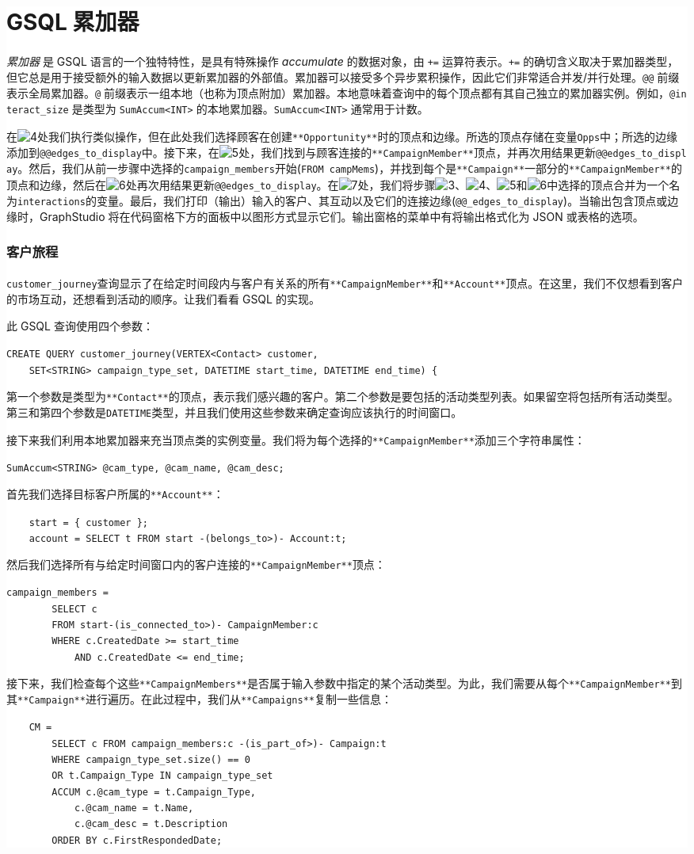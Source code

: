 # GSQL 累加器

*累加器* 是 GSQL 语言的一个独特特性，是具有特殊操作 *accumulate* 的数据对象，由 `+=` 运算符表示。`+=` 的确切含义取决于累加器类型，但它总是用于接受额外的输入数据以更新累加器的外部值。累加器可以接受多个异步累积操作，因此它们非常适合并发/并行处理。`@@` 前缀表示全局累加器。`@` 前缀表示一组本地（也称为顶点附加）累加器。本地意味着查询中的每个顶点都有其自己独立的累加器实例。例如，`@interact_size` 是类型为 `SumAccum<INT>` 的本地累加器。`SumAccum<INT>` 通常用于计数。

在![4](img/#comarker4)处我们执行类似操作，但在此处我们选择顾客在创建`**Opportunity**`时的顶点和边缘。所选的顶点存储在变量`Opps`中；所选的边缘添加到`@@edges_to_display`中。接下来，在![5](img/#comarker5)处，我们找到与顾客连接的`**CampaignMember**`顶点，并再次用结果更新`@@edges_to_display`。然后，我们从前一步骤中选择的`campaign_members`开始(`FROM campMems`)，并找到每个是`**Campaign**`一部分的`**CampaignMember**`的顶点和边缘，然后在![6](img/#comarker6)处再次用结果更新`@@edges_to_display`。在![7](img/#comarker7)处，我们将步骤![3](img/#comarker3)、![4](img/#comarker4)、![5](img/#comarker5)和![6](img/#comarker6)中选择的顶点合并为一个名为`interactions`的变量。最后，我们打印（输出）输入的客户、其互动以及它们的连接边缘(`@@_edges_to_display`)。当输出包含顶点或边缘时，GraphStudio 将在代码窗格下方的面板中以图形方式显示它们。输出窗格的菜单中有将输出格式化为 JSON 或表格的选项。

### 客户旅程

`customer_journey`查询显示了在给定时间段内与客户有关系的所有`**CampaignMember**`和`**Account**`顶点。在这里，我们不仅想看到客户的市场互动，还想看到活动的顺序。让我们看看 GSQL 的实现。

此 GSQL 查询使用四个参数：

```
CREATE QUERY customer_journey(VERTEX<Contact> customer,
    SET<STRING> campaign_type_set, DATETIME start_time, DATETIME end_time) {
```

第一个参数是类型为`**Contact**`的顶点，表示我们感兴趣的客户。第二个参数是要包括的活动类型列表。如果留空将包括所有活动类型。第三和第四个参数是`DATETIME`类型，并且我们使用这些参数来确定查询应该执行的时间窗口。

接下来我们利用本地累加器来充当顶点类的实例变量。我们将为每个选择的`**CampaignMember**`添加三个字符串属性：

```
SumAccum<STRING> @cam_type, @cam_name, @cam_desc;
```

首先我们选择目标客户所属的`**Account**`：

```
    start = { customer };
    account = SELECT t FROM start -(belongs_to>)- Account:t;
```

然后我们选择所有与给定时间窗口内的客户连接的`**CampaignMember**`顶点：

```
campaign_members =
        SELECT c
        FROM start-(is_connected_to>)- CampaignMember:c
        WHERE c.CreatedDate >= start_time
            AND c.CreatedDate <= end_time;
```

接下来，我们检查每个这些`**CampaignMembers**`是否属于输入参数中指定的某个活动类型。为此，我们需要从每个`**CampaignMember**`到其`**Campaign**`进行遍历。在此过程中，我们从`**Campaigns**`复制一些信息：

```
    CM =
        SELECT c FROM campaign_members:c -(is_part_of>)- Campaign:t
        WHERE campaign_type_set.size() == 0 
        OR t.Campaign_Type IN campaign_type_set
        ACCUM c.@cam_type = t.Campaign_Type,
            c.@cam_name = t.Name,
            c.@cam_desc = t.Description
        ORDER BY c.FirstRespondedDate;
```
